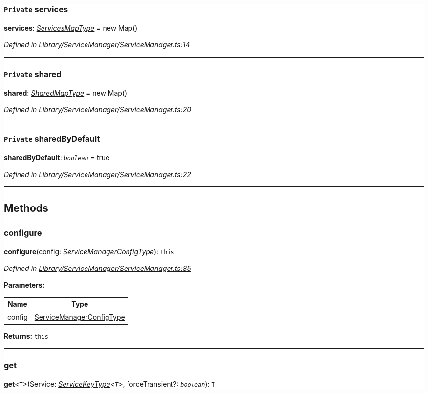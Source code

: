 ### `Private` services

**services**: *[ServicesMapType]()* =  new Map()

*Defined in [Library/ServiceManager/ServiceManager.ts:14](https://github.com/SpoonX/stix/blob/5b30e82/src/Library/ServiceManager/ServiceManager.ts#L14)*

___
<a id="shared"></a>

### `Private` shared

**shared**: *[SharedMapType]()* =  new Map()

*Defined in [Library/ServiceManager/ServiceManager.ts:20](https://github.com/SpoonX/stix/blob/5b30e82/src/Library/ServiceManager/ServiceManager.ts#L20)*

___
<a id="sharedbydefault"></a>

### `Private` sharedByDefault

**sharedByDefault**: *`boolean`* = true

*Defined in [Library/ServiceManager/ServiceManager.ts:22](https://github.com/SpoonX/stix/blob/5b30e82/src/Library/ServiceManager/ServiceManager.ts#L22)*

___

## Methods

<a id="configure"></a>

###  configure

**configure**(config: *[ServiceManagerConfigType]()*): `this`

*Defined in [Library/ServiceManager/ServiceManager.ts:85](https://github.com/SpoonX/stix/blob/5b30e82/src/Library/ServiceManager/ServiceManager.ts#L85)*

**Parameters:**

| Name | Type |
| ------ | ------ |
| config | [ServiceManagerConfigType]() |

**Returns:** `this`

___
<a id="get"></a>

###  get

**get**<`T`>(Service: *[ServiceKeyType]()<`T`>*, forceTransient?: *`boolean`*): `T`

